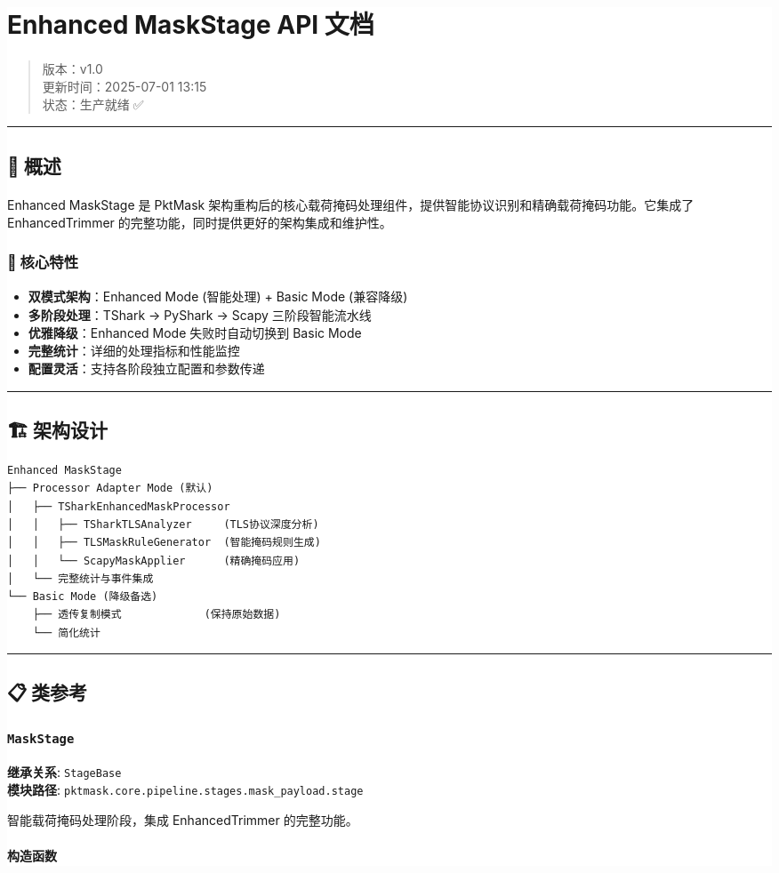 # Enhanced MaskStage API 文档

> 版本：v1.0  
> 更新时间：2025-07-01 13:15  
> 状态：生产就绪 ✅

---

## 📖 概述

Enhanced MaskStage 是 PktMask 架构重构后的核心载荷掩码处理组件，提供智能协议识别和精确载荷掩码功能。它集成了 EnhancedTrimmer 的完整功能，同时提供更好的架构集成和维护性。

### 🎯 核心特性

- **双模式架构**：Enhanced Mode (智能处理) + Basic Mode (兼容降级)
- **多阶段处理**：TShark → PyShark → Scapy 三阶段智能流水线
- **优雅降级**：Enhanced Mode 失败时自动切换到 Basic Mode
- **完整统计**：详细的处理指标和性能监控
- **配置灵活**：支持各阶段独立配置和参数传递

---

## 🏗️ 架构设计

```
Enhanced MaskStage
├── Processor Adapter Mode (默认)
│   ├── TSharkEnhancedMaskProcessor
│   │   ├── TSharkTLSAnalyzer     (TLS协议深度分析)
│   │   ├── TLSMaskRuleGenerator  (智能掩码规则生成)
│   │   └── ScapyMaskApplier      (精确掩码应用)
│   └── 完整统计与事件集成
└── Basic Mode (降级备选)
    ├── 透传复制模式             (保持原始数据)
    └── 简化统计
```

---

## 📋 类参考

### `MaskStage`

**继承关系**: `StageBase`  
**模块路径**: `pktmask.core.pipeline.stages.mask_payload.stage`

智能载荷掩码处理阶段，集成 EnhancedTrimmer 的完整功能。

#### 构造函数
